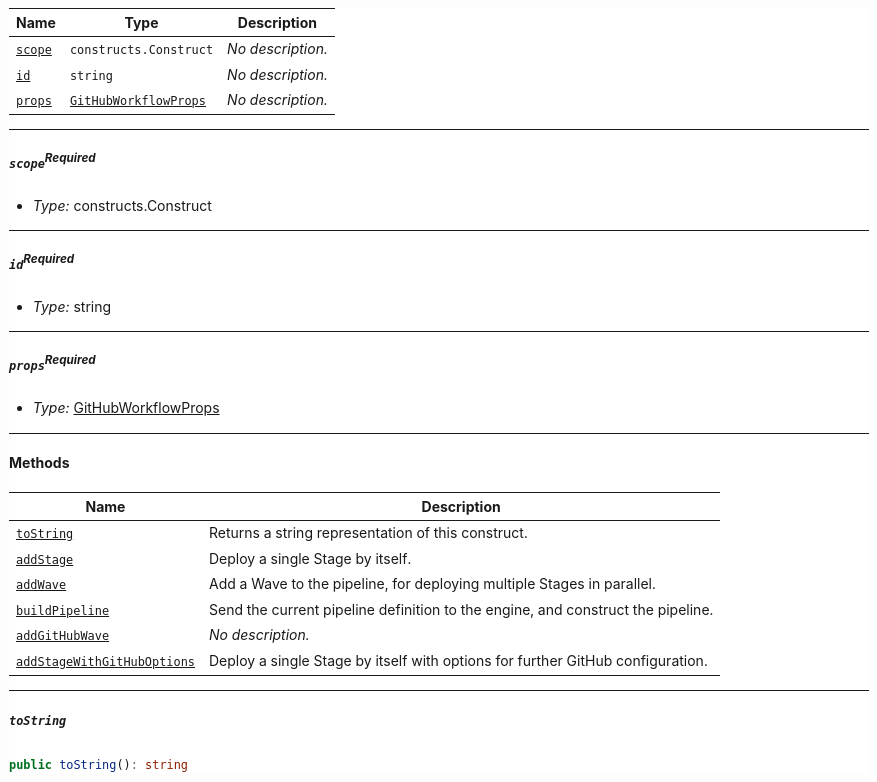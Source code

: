 | **Name** | **Type** | **Description** |
| --- | --- | --- |
| <code><a href="#@hojulian/cdk-pipelines-github.GitHubWorkflow.Initializer.parameter.scope">scope</a></code> | <code>constructs.Construct</code> | *No description.* |
| <code><a href="#@hojulian/cdk-pipelines-github.GitHubWorkflow.Initializer.parameter.id">id</a></code> | <code>string</code> | *No description.* |
| <code><a href="#@hojulian/cdk-pipelines-github.GitHubWorkflow.Initializer.parameter.props">props</a></code> | <code><a href="#@hojulian/cdk-pipelines-github.GitHubWorkflowProps">GitHubWorkflowProps</a></code> | *No description.* |

---

##### `scope`<sup>Required</sup> <a name="scope" id="@hojulian/cdk-pipelines-github.GitHubWorkflow.Initializer.parameter.scope"></a>

- *Type:* constructs.Construct

---

##### `id`<sup>Required</sup> <a name="id" id="@hojulian/cdk-pipelines-github.GitHubWorkflow.Initializer.parameter.id"></a>

- *Type:* string

---

##### `props`<sup>Required</sup> <a name="props" id="@hojulian/cdk-pipelines-github.GitHubWorkflow.Initializer.parameter.props"></a>

- *Type:* <a href="#@hojulian/cdk-pipelines-github.GitHubWorkflowProps">GitHubWorkflowProps</a>

---

#### Methods <a name="Methods" id="Methods"></a>

| **Name** | **Description** |
| --- | --- |
| <code><a href="#@hojulian/cdk-pipelines-github.GitHubWorkflow.toString">toString</a></code> | Returns a string representation of this construct. |
| <code><a href="#@hojulian/cdk-pipelines-github.GitHubWorkflow.addStage">addStage</a></code> | Deploy a single Stage by itself. |
| <code><a href="#@hojulian/cdk-pipelines-github.GitHubWorkflow.addWave">addWave</a></code> | Add a Wave to the pipeline, for deploying multiple Stages in parallel. |
| <code><a href="#@hojulian/cdk-pipelines-github.GitHubWorkflow.buildPipeline">buildPipeline</a></code> | Send the current pipeline definition to the engine, and construct the pipeline. |
| <code><a href="#@hojulian/cdk-pipelines-github.GitHubWorkflow.addGitHubWave">addGitHubWave</a></code> | *No description.* |
| <code><a href="#@hojulian/cdk-pipelines-github.GitHubWorkflow.addStageWithGitHubOptions">addStageWithGitHubOptions</a></code> | Deploy a single Stage by itself with options for further GitHub configuration. |

---

##### `toString` <a name="toString" id="@hojulian/cdk-pipelines-github.GitHubWorkflow.toString"></a>

```typescript
public toString(): string
```
